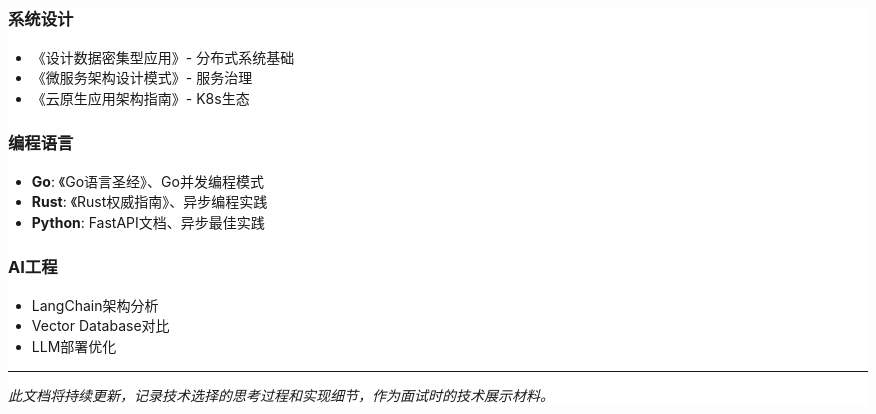 ### 系统设计
- 《设计数据密集型应用》- 分布式系统基础
- 《微服务架构设计模式》- 服务治理
- 《云原生应用架构指南》- K8s生态

### 编程语言
- **Go**: 《Go语言圣经》、Go并发编程模式
- **Rust**: 《Rust权威指南》、异步编程实践
- **Python**: FastAPI文档、异步最佳实践

### AI工程
- LangChain架构分析
- Vector Database对比
- LLM部署优化

---

*此文档将持续更新，记录技术选择的思考过程和实现细节，作为面试时的技术展示材料。*
